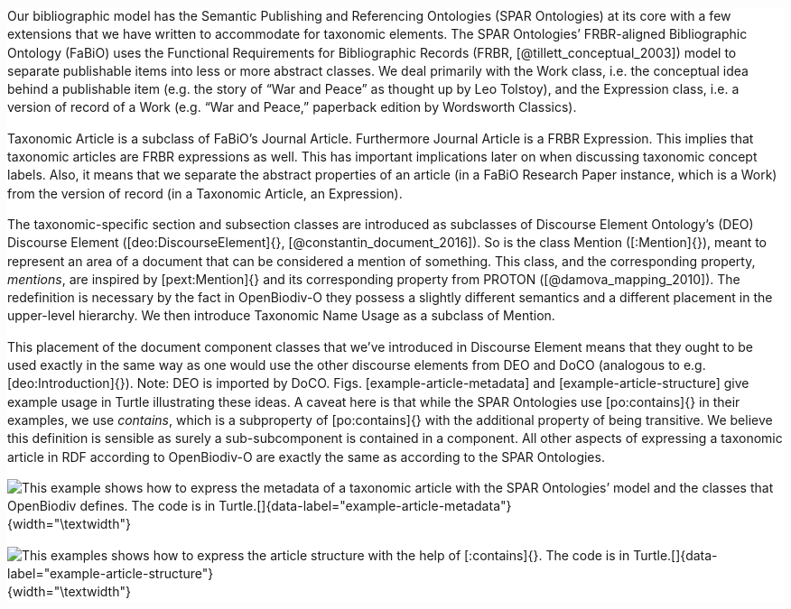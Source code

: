 Our bibliographic model has the Semantic Publishing and Referencing
Ontologies (SPAR Ontologies) at its core with a few extensions that we
have written to accommodate for taxonomic elements. The SPAR Ontologies’
FRBR-aligned Bibliographic Ontology (FaBiO) uses the Functional
Requirements for Bibliographic Records (FRBR,
[@tillett_conceptual_2003]) model to separate publishable items into
less or more abstract classes. We deal primarily with the Work class,
i.e. the conceptual idea behind a publishable item (e.g. the story of
“War and Peace” as thought up by Leo Tolstoy), and the Expression class,
i.e. a version of record of a Work (e.g. “War and Peace,” paperback
edition by Wordsworth Classics).

Taxonomic Article is a subclass of FaBiO’s Journal Article. Furthermore
Journal Article is a FRBR Expression. This implies that taxonomic
articles are FRBR expressions as well. This has important implications
later on when discussing taxonomic concept labels. Also, it means that
we separate the abstract properties of an article (in a FaBiO Research
Paper instance, which is a Work) from the version of record (in a
Taxonomic Article, an Expression).

The taxonomic-specific section and subsection classes are introduced as
subclasses of Discourse Element Ontology’s (DEO) Discourse Element
([deo:DiscourseElement]{}, [@constantin_document_2016]). So is the class
Mention ([:Mention]{}), meant to represent an area of a document that
can be considered a mention of something. This class, and the
corresponding property, *mentions*, are inspired by [pext:Mention]{} and
its corresponding property from PROTON ([@damova_mapping_2010]). The
redefinition is necessary by the fact in OpenBiodiv-O they possess a
slightly different semantics and a different placement in the
upper-level hierarchy. We then introduce Taxonomic Name Usage as a
subclass of Mention.

This placement of the document component classes that we’ve introduced
in Discourse Element means that they ought to be used exactly in the
same way as one would use the other discourse elements from DEO and DoCO
(analogous to e.g. [deo:Introduction]{}). Note: DEO is imported by DoCO.
Figs. \[example-article-metadata\] and \[example-article-structure\]
give example usage in Turtle illustrating these ideas. A caveat here is
that while the SPAR Ontologies use [po:contains]{} in their examples, we
use *contains*, which is a subproperty of [po:contains]{} with the
additional property of being transitive. We believe this definition is
sensible as surely a sub-subcomponent is contained in a component. All
other aspects of expressing a taxonomic article in RDF according to
OpenBiodiv-O are exactly the same as according to the SPAR Ontologies.

![This example shows how to express the metadata of a taxonomic article
with the SPAR Ontologies’ model and the classes that OpenBiodiv defines.
The code is in
Turtle.[]{data-label="example-article-metadata"}](Figures/example-article-metadata){width="\textwidth"}

![This examples shows how to express the article structure with the help
of [:contains]{}. The code is in
Turtle.[]{data-label="example-article-structure"}](Figures/example-article-structure){width="\textwidth"}


[^1]: TDWG Past Meetings
[^2]: What is GBIF?
[^3]: Bouchout Declaraiton
[^4]: E.U. pro-iBiosphere project
[^5]: The vision thing - it’s all about the links (2014)
[^6]: Putting some bite into the Bouchout Declaration (2015)
[^7]: UBio, [&lt;http://ubio.org/&gt;](http://ubio.org/)
[^8]: Global Names
[^9]: BioGuid [&lt;http://bioguid.org/&gt;](http://bioguid.org/)
[^10]: BioNames [&lt;http://bionames.org/&gt;](http://bionames.org/)
[^11]: Pensoft Taxon
[^12]: Plazi Treatment Repository
[^13]: Please refer to Chapter \[chapter-domain-conceptualization\] for
[^14]: The BIG4 project,
[^15]: Manifesto for Agile Software Development
[^16]: [&lt;http://openscienceasap.org/open-science/&gt;](http://openscienceasap.org/open-science/>)
[^17]: Strictly speaking a Document Type Definition (DTD).
[^18]: <http://zookeys.pensoft.net>
[^19]: <http://bdj.pensoft.net>
[^20]: <http://phytokeys.pensoft.net>
[^21]: <http://mycokeys.pensoft.net>
[^22]: <http://graph.openbiodiv.net/>
[^23]: <http://graph.openbiodiv.net/>
[^24]: <https://github.com/vsenderov/rdf4r>
[^25]: Creative Commons Attribution 4.0 International Public License.
[^26]: [https://github.com/vsenderov/openbiodiv-o](https://github.com/vsenderov/openbiodiv-o/blob/master/LICENSE.md)
[^27]: <http://openbiodiv.net/ontology>
[^28]: <https://github.com/vsenderov/openbiodiv-o>
[^29]: <http://graph.openbiodiv.net/>
[^30]: <http://openbiodiv.net/>
[^31]: <http://www.catalogueoflife.org/>
[^32]: Plazi Treatment Bank